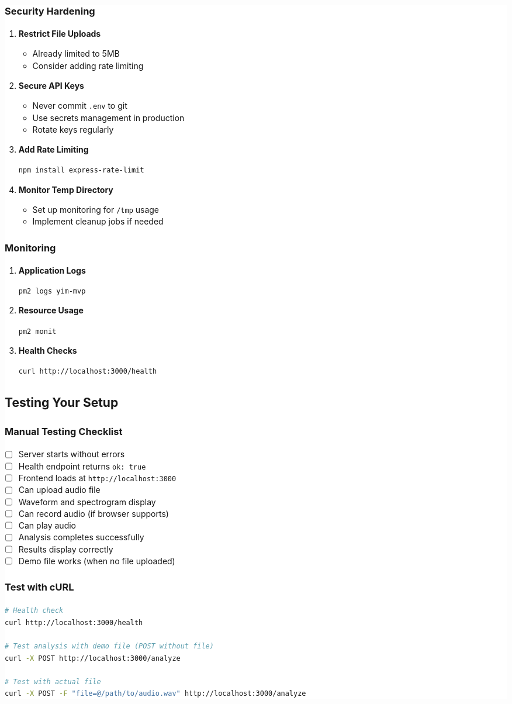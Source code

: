### Security Hardening

1. **Restrict File Uploads**
   - Already limited to 5MB
   - Consider adding rate limiting

2. **Secure API Keys**
   - Never commit `.env` to git
   - Use secrets management in production
   - Rotate keys regularly

3. **Add Rate Limiting**
   ```bash
   npm install express-rate-limit
   ```

4. **Monitor Temp Directory**
   - Set up monitoring for `/tmp` usage
   - Implement cleanup jobs if needed

### Monitoring

1. **Application Logs**
   ```bash
   pm2 logs yim-mvp
   ```

2. **Resource Usage**
   ```bash
   pm2 monit
   ```

3. **Health Checks**
   ```bash
   curl http://localhost:3000/health
   ```

## Testing Your Setup

### Manual Testing Checklist

- [ ] Server starts without errors
- [ ] Health endpoint returns `ok: true`
- [ ] Frontend loads at `http://localhost:3000`
- [ ] Can upload audio file
- [ ] Waveform and spectrogram display
- [ ] Can record audio (if browser supports)
- [ ] Can play audio
- [ ] Analysis completes successfully
- [ ] Results display correctly
- [ ] Demo file works (when no file uploaded)

### Test with cURL

```bash
# Health check
curl http://localhost:3000/health

# Test analysis with demo file (POST without file)
curl -X POST http://localhost:3000/analyze

# Test with actual file
curl -X POST -F "file=@/path/to/audio.wav" http://localhost:3000/analyze
```
